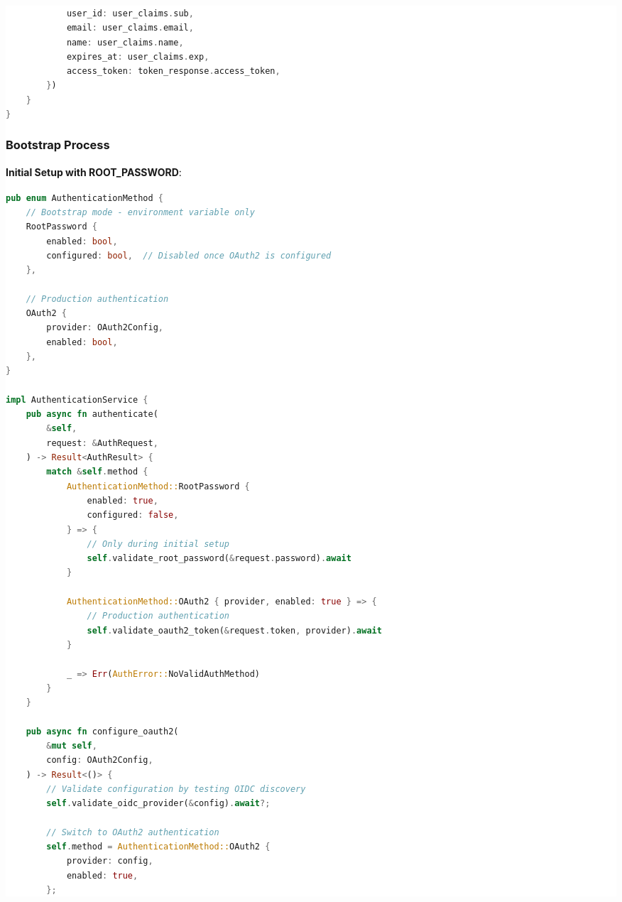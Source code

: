 ```rust
            user_id: user_claims.sub,
            email: user_claims.email,
            name: user_claims.name,
            expires_at: user_claims.exp,
            access_token: token_response.access_token,
        })
    }
}
```

### Bootstrap Process

**Initial Setup with ROOT_PASSWORD**:

```rust
pub enum AuthenticationMethod {
    // Bootstrap mode - environment variable only
    RootPassword {
        enabled: bool,
        configured: bool,  // Disabled once OAuth2 is configured
    },

    // Production authentication
    OAuth2 {
        provider: OAuth2Config,
        enabled: bool,
    },
}

impl AuthenticationService {
    pub async fn authenticate(
        &self,
        request: &AuthRequest,
    ) -> Result<AuthResult> {
        match &self.method {
            AuthenticationMethod::RootPassword {
                enabled: true,
                configured: false,
            } => {
                // Only during initial setup
                self.validate_root_password(&request.password).await
            }

            AuthenticationMethod::OAuth2 { provider, enabled: true } => {
                // Production authentication
                self.validate_oauth2_token(&request.token, provider).await
            }

            _ => Err(AuthError::NoValidAuthMethod)
        }
    }

    pub async fn configure_oauth2(
        &mut self,
        config: OAuth2Config,
    ) -> Result<()> {
        // Validate configuration by testing OIDC discovery
        self.validate_oidc_provider(&config).await?;

        // Switch to OAuth2 authentication
        self.method = AuthenticationMethod::OAuth2 {
            provider: config,
            enabled: true,
        };
```